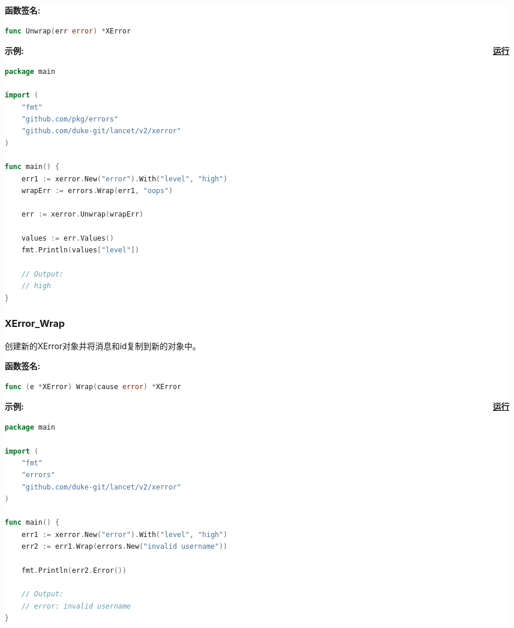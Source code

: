 <b>函数签名:</b>

```go
func Unwrap(err error) *XError
```

<b>示例:<span style="float:right;display:inline-block">[运行](https://go.dev/play/p/LKMLep723tu)</span></b>

```go
package main

import (
    "fmt"
    "github.com/pkg/errors"
    "github.com/duke-git/lancet/v2/xerror"
)

func main() {
    err1 := xerror.New("error").With("level", "high")
    wrapErr := errors.Wrap(err1, "oops")

    err := xerror.Unwrap(wrapErr)

    values := err.Values()
    fmt.Println(values["level"])

    // Output:
    // high
}
```

### <span id="XError_Wrap">XError_Wrap</span>

<p>创建新的XError对象并将消息和id复制到新的对象中。</p>

<b>函数签名:</b>

```go
func (e *XError) Wrap(cause error) *XError
```

<b>示例:<span style="float:right;display:inline-block">[运行](https://go.dev/play/p/RpjJ5u5sc97)</span></b>

```go
package main

import (
    "fmt"
    "errors"
    "github.com/duke-git/lancet/v2/xerror"
)

func main() {
    err1 := xerror.New("error").With("level", "high")
	err2 := err1.Wrap(errors.New("invalid username"))

	fmt.Println(err2.Error())

	// Output:
	// error: invalid username
}
```
